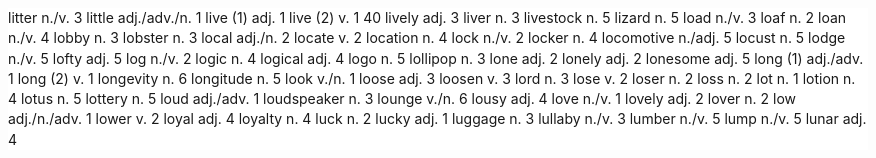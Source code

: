 litter n./v. 3
little adj./adv./n. 1
live (1) adj. 1
live (2) v. 1
 40
lively adj. 3
liver n. 3
livestock n. 5
lizard n. 5
load n./v. 3
loaf n. 2
loan n./v. 4
lobby n. 3
lobster n. 3
local adj./n. 2
locate v. 2
location n. 4
lock n./v. 2
locker n. 4
locomotive n./adj. 5
locust n. 5
lodge n./v. 5
lofty adj. 5
log n./v. 2
logic n. 4
logical adj. 4
logo n. 5
lollipop n. 3
lone adj. 2
lonely adj. 2
lonesome adj. 5
long (1) adj./adv. 1
long (2) v. 1
longevity n. 6
longitude n. 5
look v./n. 1
loose adj. 3
loosen v. 3
lord n. 3
lose v. 2
loser n. 2
loss n. 2
lot n. 1
lotion n. 4
lotus n. 5
lottery n. 5
loud adj./adv. 1
loudspeaker n. 3
lounge v./n. 6
lousy adj. 4
love n./v. 1
lovely adj. 2
lover n. 2
low adj./n./adv. 1
lower v. 2
loyal adj. 4
loyalty n. 4
luck n. 2
lucky adj. 1
luggage n. 3
lullaby n./v. 3
lumber n./v. 5
lump n./v. 5
lunar adj. 4
